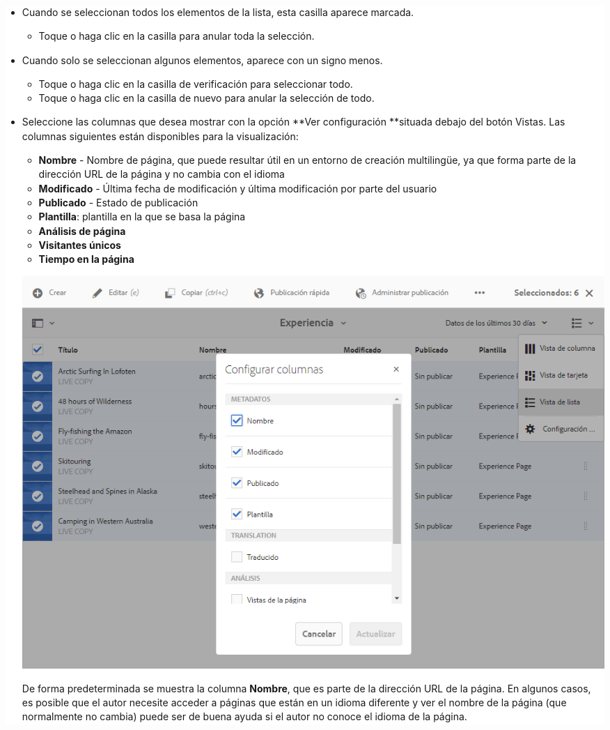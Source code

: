    * Cuando se seleccionan todos los elementos de la lista, esta casilla aparece marcada.

      * Toque o haga clic en la casilla para anular toda la selección.
   * Cuando solo se seleccionan algunos elementos, aparece con un signo menos.

      * Toque o haga clic en la casilla de verificación para seleccionar todo.
      * Toque o haga clic en la casilla de nuevo para anular la selección de todo.


* Seleccione las columnas que desea mostrar con la opción **Ver configuración **situada debajo del botón Vistas. Las columnas siguientes están disponibles para la visualización:

   * **Nombre** - Nombre de página, que puede resultar útil en un entorno de creación multilingüe, ya que forma parte de la dirección URL de la página y no cambia con el idioma
   * **Modificado** - Última fecha de modificación y última modificación por parte del usuario
   * **Publicado** - Estado de publicación
   * **Plantilla**: plantilla en la que se basa la página
   * **Análisis de página**
   * **Visitantes únicos**
   * **Tiempo en la página**

   ![screen_shot_2018-03-23at105952](assets/screen_shot_2018-03-23at105952.png)

   De forma predeterminada se muestra la columna **Nombre**, que es parte de la dirección URL de la página. En algunos casos, es posible que el autor necesite acceder a páginas que están en un idioma diferente y ver el nombre de la página (que normalmente no cambia) puede ser de buena ayuda si el autor no conoce el idioma de la página.
